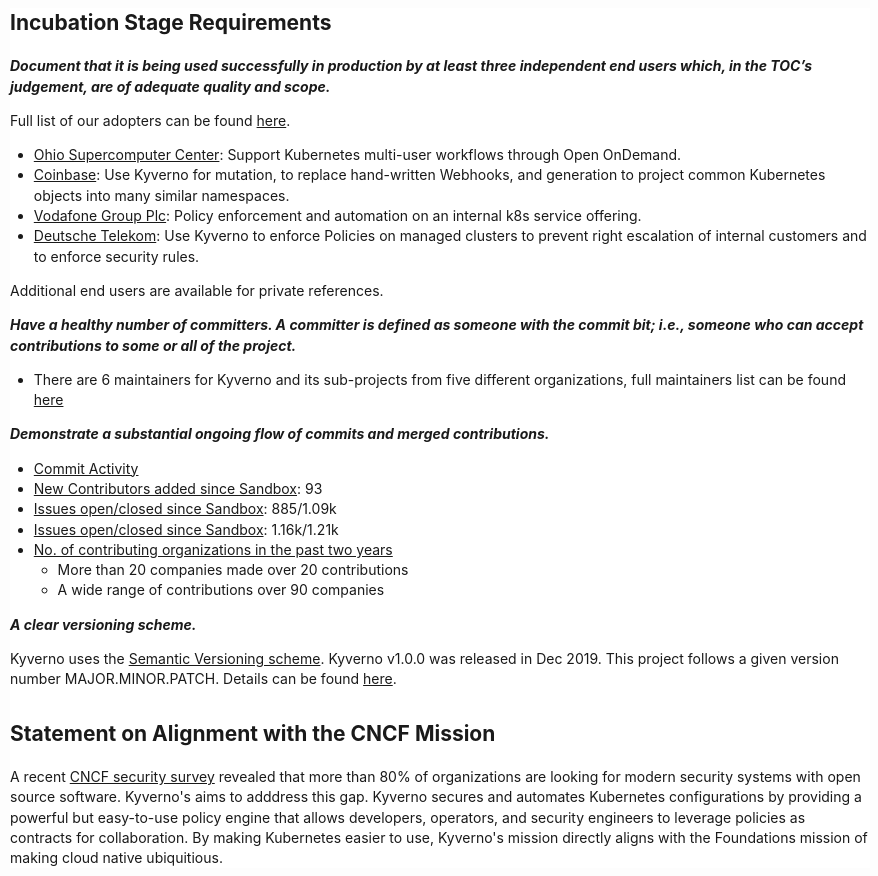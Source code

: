 
## Incubation Stage Requirements

**_Document that it is being used successfully in production by at least three independent end users which, in the TOC’s judgement, are of adequate quality and scope._**

Full list of our adopters can be found [here](https://github.com/kyverno/kyverno/blob/main/ADOPTERS.md).

- [Ohio Supercomputer Center](https://www.osc.edu/): Support Kubernetes multi-user workflows through Open OnDemand.
- [Coinbase](https://www.coinbase.com/): Use Kyverno for mutation, to replace hand-written Webhooks, and generation to project common Kubernetes objects into many similar namespaces.
- [Vodafone Group Plc](https://www.vodafone.com/): Policy enforcement and automation on an internal k8s service offering.
- [Deutsche Telekom](https://www.telekom.com/en): Use Kyverno to enforce Policies on managed clusters to prevent right escalation of internal customers and to enforce security rules.

Additional end users are available for private references.

**_Have a healthy number of committers. A committer is defined as someone with the commit bit; i.e., someone who can accept contributions to some or all of the project._**

- There are 6 maintainers for Kyverno and its sub-projects from five different organizations, full maintainers list can be found [here](https://github.com/kyverno/kyverno/blob/main/MAINTAINERS.md)

**_Demonstrate a substantial ongoing flow of commits and merged contributions._**
- [Commit Activity](https://kyverno.devstats.cncf.io/d/2/commits-repository-groups?orgId=1&var-period=d7&var-repogroups=All&from=1604851200000&to=now)
- [New Contributors added since Sandbox](https://kyverno.devstats.cncf.io/d/52/new-contributors-table?orgId=1&from=1604851200000&to=now): 93
- [Issues open/closed since Sandbox](https://kyverno.devstats.cncf.io/d/12/issues-opened-closed-by-repository-group?orgId=1&from=1604851200000&to=now&var-period=m&var-repogroup_name=All): 885/1.09k
- [Issues open/closed since Sandbox](https://kyverno.devstats.cncf.io/d/12/issues-opened-closed-by-repository-group?orgId=1&from=1604851200000&to=now&var-period=m&var-repogroup_name=All): 1.16k/1.21k
- [No. of contributing organizations in the past two years](https://kyverno.devstats.cncf.io/d/5/companies-table?orgId=1&var-period_name=Last%202%20years&var-metric=contributions)
  - More than 20 companies made over 20 contributions
  - A wide range of contributions over 90 companies

**_A clear versioning scheme._**

Kyverno uses the [Semantic Versioning scheme](https://semver.org/#semantic-versioning-specification-semver). Kyverno v1.0.0 was released in Dec 2019. This project follows a given version number MAJOR.MINOR.PATCH. Details can be found [here](https://main.kyverno.io/docs/release-management/#versioning).

## Statement on Alignment with the CNCF Mission

A recent [CNCF security survey](https://www.cncf.io/blog/2021/10/12/cloud-native-security-microsurvey-more-than-80-of-organizations-want-to-build-modern-security-systems-with-open-source-software/) revealed that more than 80% of organizations are looking for modern security systems with open source software. Kyverno's aims to adddress this gap. Kyverno secures and automates Kubernetes configurations by providing a powerful but easy-to-use policy engine that allows developers, operators, and security engineers to leverage policies as contracts for collaboration. By making Kubernetes easier to use, Kyverno's mission directly aligns with the Foundations mission of making cloud native ubiquitious.
